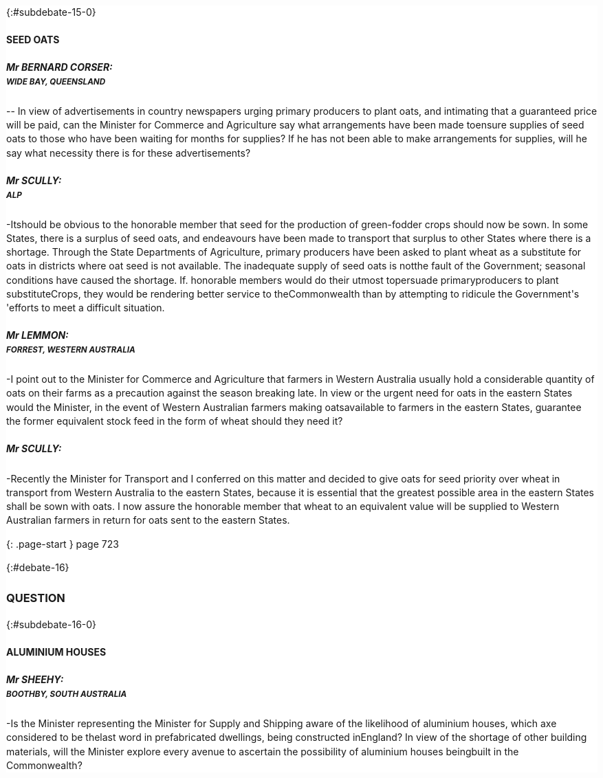 {:#subdebate-15-0}
#### SEED OATS

##### Mr BERNARD CORSER:<br><small class="text-muted">WIDE BAY, QUEENSLAND</small>

-- In view of  advertisements in country newspapers urging primary producers to plant oats,  and  intimating that a guaranteed price will be paid, can the Minister for Commerce and Agriculture say what arrangements have been made toensure supplies of seed oats to those who have been waiting for months for supplies? If he has not been able to make arrangements for supplies, will he say what necessity there  is  for these advertisements? 

##### Mr SCULLY:<br><small class="text-muted">ALP</small>

-Itshould be obvious to the honorable member that seed for the production of green-fodder crops should now be sown. In some States, there is a surplus of seed oats, and endeavours have been made to transport that surplus to other States where there is a shortage. Through the State Departments of Agriculture, primary producers have been asked to plant wheat as a substitute for oats in districts where oat seed is not available. The inadequate supply of  seed  oats is notthe fault of the Government; seasonal conditions have caused the shortage. If. honorable members would  do  their utmost topersuade primaryproducers  to  plant substituteCrops, they would be rendering better service to theCommonwealth than by attempting to ridicule the Government's 'efforts to meet a difficult situation. 

##### Mr LEMMON:<br><small class="text-muted">FORREST, WESTERN AUSTRALIA</small>

-I point out to the Minister for Commerce and Agriculture that farmers in Western Australia usually hold a considerable quantity of oats on their farms as a precaution against the season breaking late. In view or the urgent need for oats in the eastern States would the Minister, in the event of Western Australian farmers making oatsavailable to farmers in the eastern States, guarantee the former equivalent stock feed in the form of wheat should they need it? 

##### Mr SCULLY:

-Recently the Minister for Transport and I conferred on this matter and decided to give oats for seed priority over wheat in transport from Western Australia to the eastern States, because it is essential that the greatest possible area in the eastern States shall be sown with oats. I now assure the honorable member that wheat to an equivalent value will be supplied to Western Australian farmers in return for oats sent to the eastern States. 

{: .page-start }
page 723

{:#debate-16}
### QUESTION

{:#subdebate-16-0}
#### ALUMINIUM HOUSES

##### Mr SHEEHY:<br><small class="text-muted">BOOTHBY, SOUTH AUSTRALIA</small>

-Is the Minister representing the Minister for Supply and Shipping aware of the likelihood of aluminium houses, which axe considered to be thelast word in prefabricated dwellings, being constructed inEngland? In view of the shortage of other building materials, will the Minister explore every avenue to ascertain the possibility of aluminium houses beingbuilt in the Commonwealth? 
